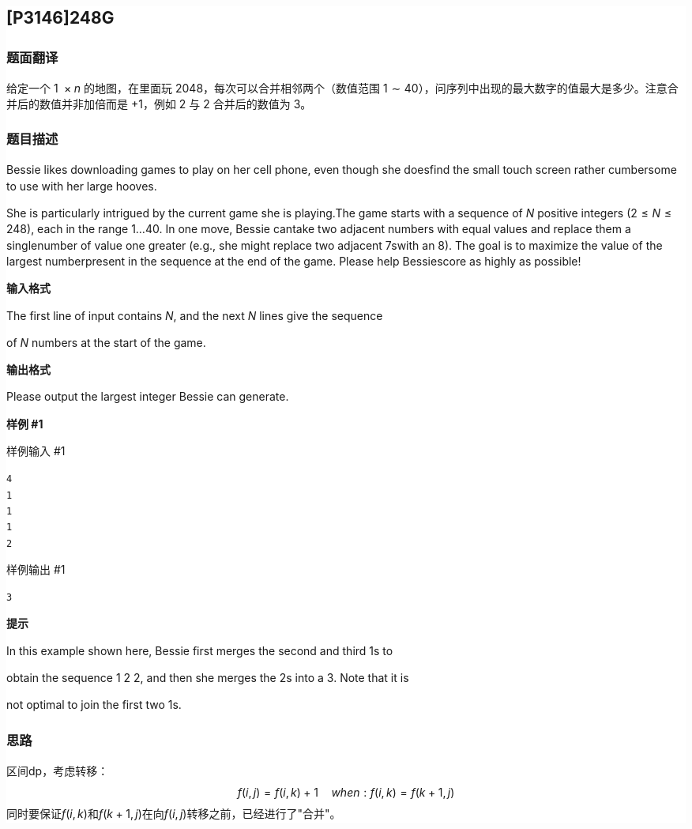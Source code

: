 ## [P3146]248G

### 题面翻译

给定一个 $1\ \times n$ 的地图，在里面玩 $2048$，每次可以合并相邻两个（数值范围 $1\sim 40$），问序列中出现的最大数字的值最大是多少。注意合并后的数值并非加倍而是 $+1$，例如 $2$ 与 $2$ 合并后的数值为 $3$。

### 题目描述

Bessie likes downloading games to play on her cell phone, even though she  doesfind the small touch screen rather cumbersome to use with her large hooves.

She is particularly intrigued by the current game she is playing.The game starts with a sequence of $N$ positive integers ($2 \leq N\leq 248$), each in the range $1 \ldots 40$.  In one move, Bessie cantake two adjacent numbers with equal values and replace them a singlenumber of value one greater (e.g., she might replace two adjacent 7swith an 8).  The goal is to maximize the value of the largest numberpresent in the sequence at the end of the game.  Please help Bessiescore as highly as possible!

**输入格式**

The first line of input contains $N$, and the next $N$ lines give the sequence

of $N$ numbers at the start of the game.

**输出格式**

Please output the largest integer Bessie can generate.

**样例 #1**

样例输入 #1

```plaintext
4
1
1
1
2
```

样例输出 #1

```plaintext
3
```

**提示**

In this example shown here, Bessie first merges the second and third 1s to

obtain the sequence 1 2 2, and then she merges the 2s into a 3.  Note that it is

not optimal  to join the first two 1s.

### 思路

区间dp，考虑转移：
$$
f(i,j)=f(i,k)+1\quad when:f(i,k)=f(k+1,j)
$$
同时要保证$f(i,k)$和$f(k+1,j)$在向$f(i,j)$转移之前，已经进行了"合并"。
